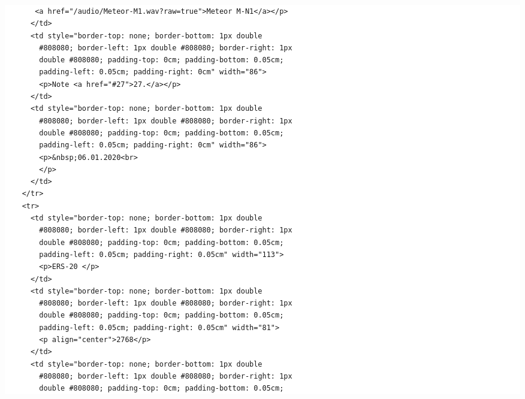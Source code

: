            <a href="/audio/Meteor-M1.wav?raw=true">Meteor M-N1</a></p>
          </td>
          <td style="border-top: none; border-bottom: 1px double
            #808080; border-left: 1px double #808080; border-right: 1px
            double #808080; padding-top: 0cm; padding-bottom: 0.05cm;
            padding-left: 0.05cm; padding-right: 0cm" width="86">
            <p>Note <a href="#27">27.</a></p>
          </td>
          <td style="border-top: none; border-bottom: 1px double
            #808080; border-left: 1px double #808080; border-right: 1px
            double #808080; padding-top: 0cm; padding-bottom: 0.05cm;
            padding-left: 0.05cm; padding-right: 0cm" width="86">
            <p>&nbsp;06.01.2020<br>
            </p>
          </td>
        </tr>
        <tr>
          <td style="border-top: none; border-bottom: 1px double
            #808080; border-left: 1px double #808080; border-right: 1px
            double #808080; padding-top: 0cm; padding-bottom: 0.05cm;
            padding-left: 0.05cm; padding-right: 0.05cm" width="113">
            <p>ERS-20 </p>
          </td>
          <td style="border-top: none; border-bottom: 1px double
            #808080; border-left: 1px double #808080; border-right: 1px
            double #808080; padding-top: 0cm; padding-bottom: 0.05cm;
            padding-left: 0.05cm; padding-right: 0.05cm" width="81">
            <p align="center">2768</p>
          </td>
          <td style="border-top: none; border-bottom: 1px double
            #808080; border-left: 1px double #808080; border-right: 1px
            double #808080; padding-top: 0cm; padding-bottom: 0.05cm;
